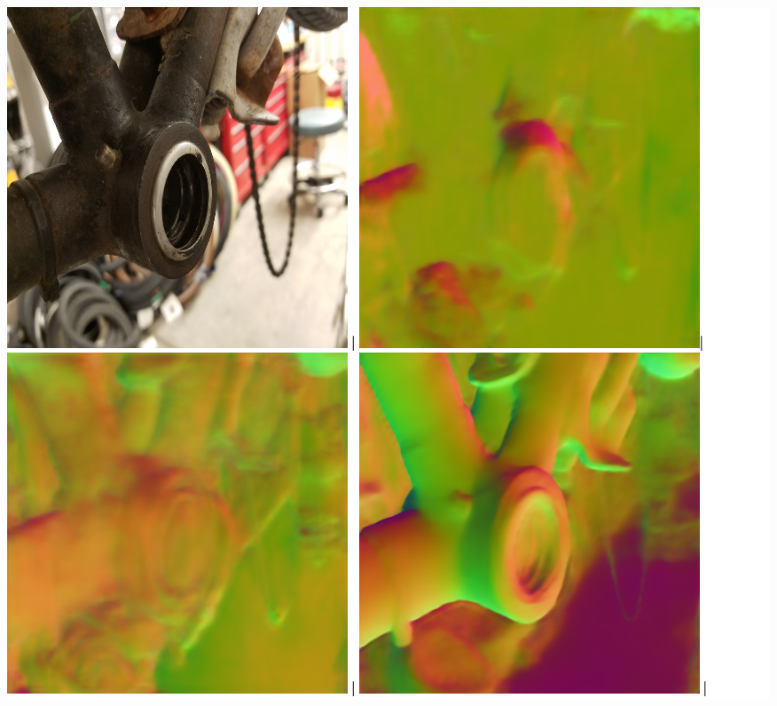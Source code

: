 ![](./assets/rgb00095.png)  |  ![](./assets/rgb00095_normal_tasko_unet.png)|  ![](./assets/rgb00095_normal_tasko_dpt.png) |  ![](./assets/rgb00095_normal_omni_dpt.png) |